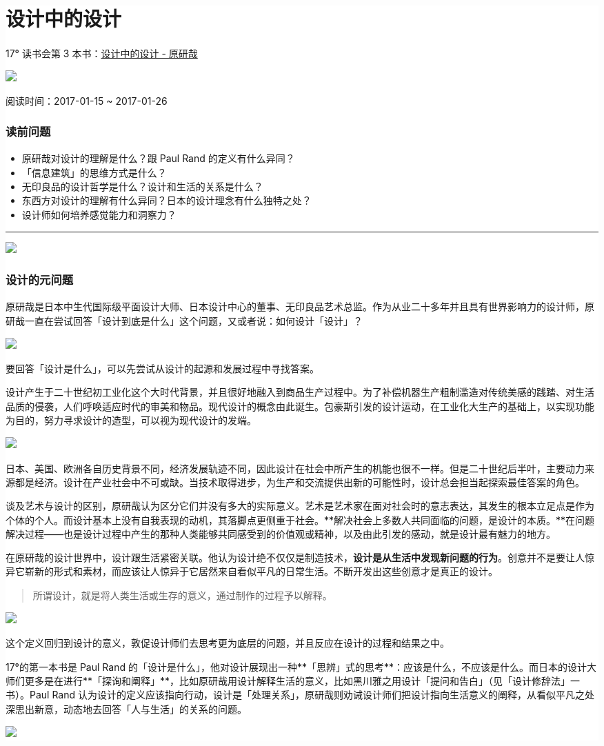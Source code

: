 # 设计中的设计

17° 读书会第 3 本书：[设计中的设计 - 原研哉](https://book.douban.com/subject/4230237/)

![](https://img3.doubanio.com/lpic/s2165932.jpg)

阅读时间：2017-01-15 ~ 2017-01-26

### 读前问题

* 原研哉对设计的理解是什么？跟 Paul Rand 的定义有什么异同？
* 「信息建筑」的思维方式是什么？
* 无印良品的设计哲学是什么？设计和生活的关系是什么？
* 东西方对设计的理解有什么异同？日本的设计理念有什么独特之处？
* 设计师如何培养感觉能力和洞察力？

---

![](http://s7.sinaimg.cn/middle/80f1b377ta5fd8854b6a6&690)

### 设计的元问题

原研哉是日本中生代国际级平面设计大师、日本设计中心的董事、无印良品艺术总监。作为从业二十多年并且具有世界影响力的设计师，原研哉一直在尝试回答「设计到底是什么」这个问题，又或者说：如何设计「设计」？

![](http://www.mottimes.com/image/character/4120150610181853.jpg)

要回答「设计是什么」，可以先尝试从设计的起源和发展过程中寻找答案。

设计产生于二十世纪初工业化这个大时代背景，并且很好地融入到商品生产过程中。为了补偿机器生产粗制滥造对传统美感的践踏、对生活品质的侵袭，人们呼唤适应时代的审美和物品。现代设计的概念由此诞生。包豪斯引发的设计运动，在工业化大生产的基础上，以实现功能为目的，努力寻求设计的造型，可以视为现代设计的发端。

![](http://99percentinvisible.org/app/uploads/2016/08/bauhaus-building-dessau.jpg)

日本、美国、欧洲各自历史背景不同，经济发展轨迹不同，因此设计在社会中所产生的机能也很不一样。但是二十世纪后半叶，主要动力来源都是经济。设计在产业社会中不可或缺。当技术取得进步，为生产和交流提供出新的可能性时，设计总会担当起探索最佳答案的角色。

谈及艺术与设计的区别，原研哉认为区分它们并没有多大的实际意义。艺术是艺术家在面对社会时的意志表达，其发生的根本立足点是作为个体的个人。而设计基本上没有自我表现的动机，其落脚点更侧重于社会。**解决社会上多数人共同面临的问题，是设计的本质。**在问题解决过程——也是设计过程中产生的那种人类能够共同感受到的价值观或精神，以及由此引发的感动，就是设计最有魅力的地方。

在原研哉的设计世界中，设计跟生活紧密关联。他认为设计绝不仅仅是制造技术，**设计是从生活中发现新问题的行为**。创意并不是要让人惊异它崭新的形式和素材，而应该让人惊异于它居然来自看似平凡的日常生活。不断开发出这些创意才是真正的设计。

> 所谓设计，就是将人类生活或生存的意义，通过制作的过程予以解释。

![](http://img.sj33.cn/uploads/allimg/200604/20060412013828524.jpg)

这个定义回归到设计的意义，敦促设计师们去思考更为底层的问题，并且反应在设计的过程和结果之中。

17°的第一本书是 Paul Rand 的「设计是什么」，他对设计展现出一种**「思辨」式的思考**：应该是什么，不应该是什么。而日本的设计大师们更多是在进行**「探询和阐释」**，比如原研哉用设计解释生活的意义，比如黑川雅之用设计「提问和告白」（见「设计修辞法」一书）。Paul Rand 认为设计的定义应该指向行动，设计是「处理关系」，原研哉则劝诫设计师们把设计指向生活意义的阐释，从看似平凡之处深思出新意，动态地去回答「人与生活」的关系的问题。

![](http://s2.sinaimg.cn/middle/600ffe4dh77a196c867a1&690)
